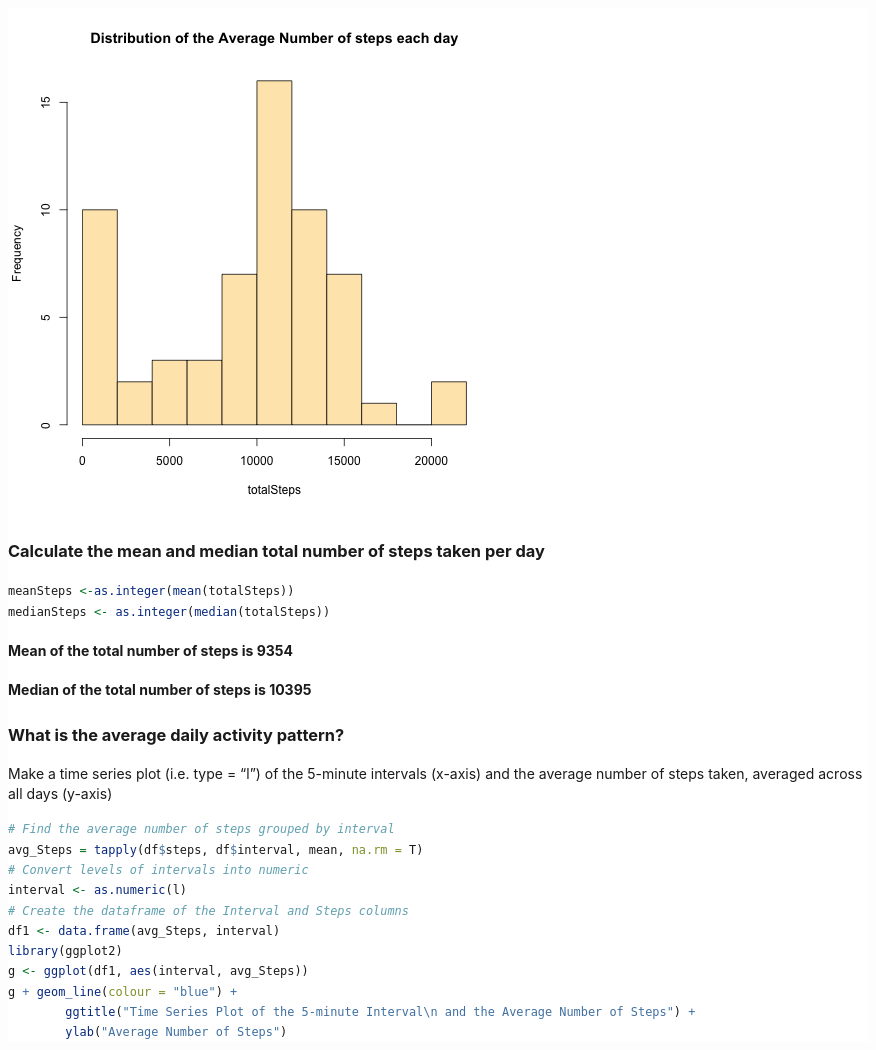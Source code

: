 ![plot of chunk totalsteps](figure/totalsteps.png) 

### Calculate the mean and median total number of steps taken per day

```r
meanSteps <-as.integer(mean(totalSteps))
medianSteps <- as.integer(median(totalSteps))
```
#### Mean of the total number of steps is 9354
#### Median of the total number of steps is 10395

### What is the average daily activity pattern?
Make a time series plot (i.e. type = “l”) of the 5-minute intervals (x-axis) and the average number of steps taken, averaged across all days (y-axis)


```r
# Find the average number of steps grouped by interval
avg_Steps = tapply(df$steps, df$interval, mean, na.rm = T)
# Convert levels of intervals into numeric
interval <- as.numeric(l)
# Create the dataframe of the Interval and Steps columns
df1 <- data.frame(avg_Steps, interval)
library(ggplot2)
g <- ggplot(df1, aes(interval, avg_Steps))
g + geom_line(colour = "blue") +
        ggtitle("Time Series Plot of the 5-minute Interval\n and the Average Number of Steps") + 
        ylab("Average Number of Steps")
```
